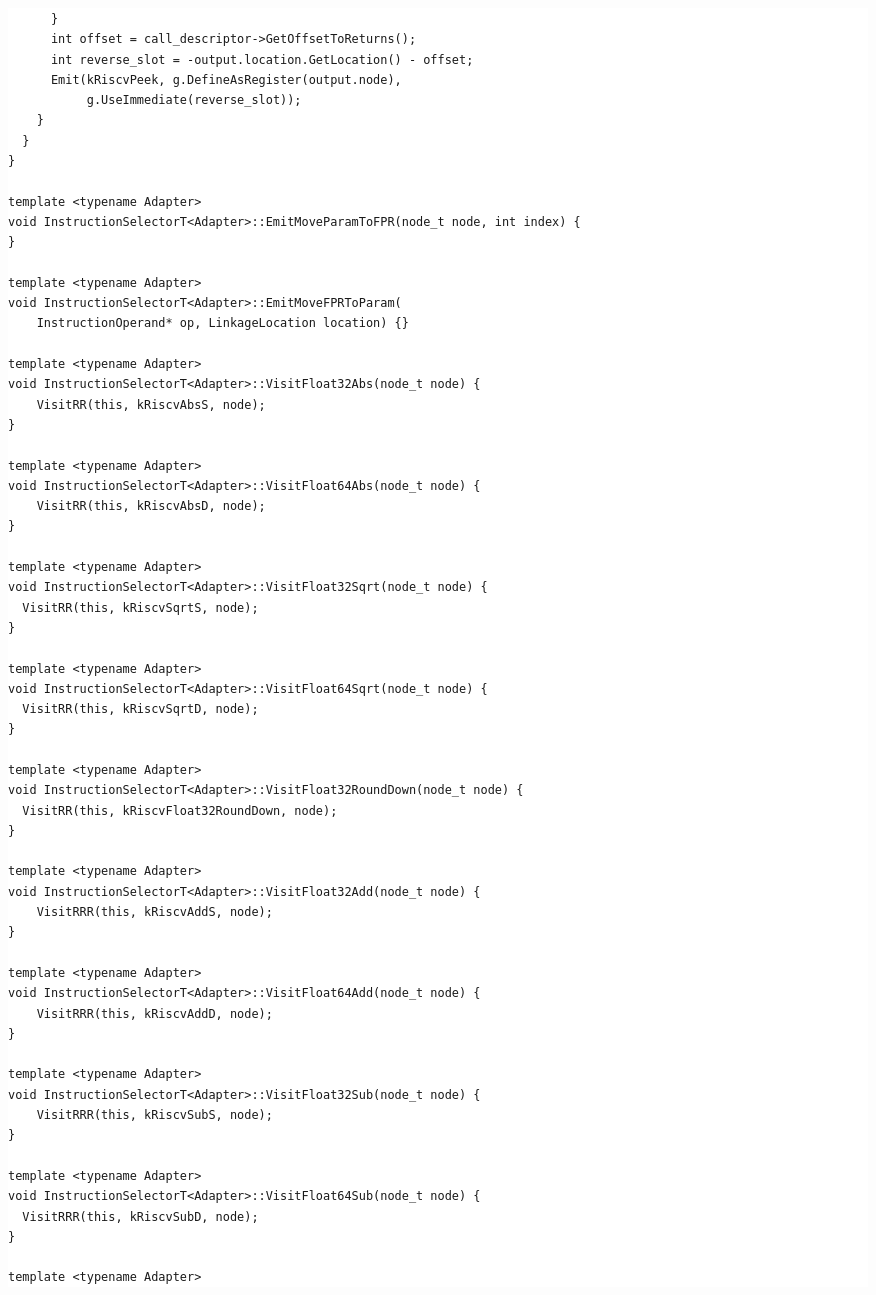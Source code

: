 ```
      }
      int offset = call_descriptor->GetOffsetToReturns();
      int reverse_slot = -output.location.GetLocation() - offset;
      Emit(kRiscvPeek, g.DefineAsRegister(output.node),
           g.UseImmediate(reverse_slot));
    }
  }
}

template <typename Adapter>
void InstructionSelectorT<Adapter>::EmitMoveParamToFPR(node_t node, int index) {
}

template <typename Adapter>
void InstructionSelectorT<Adapter>::EmitMoveFPRToParam(
    InstructionOperand* op, LinkageLocation location) {}

template <typename Adapter>
void InstructionSelectorT<Adapter>::VisitFloat32Abs(node_t node) {
    VisitRR(this, kRiscvAbsS, node);
}

template <typename Adapter>
void InstructionSelectorT<Adapter>::VisitFloat64Abs(node_t node) {
    VisitRR(this, kRiscvAbsD, node);
}

template <typename Adapter>
void InstructionSelectorT<Adapter>::VisitFloat32Sqrt(node_t node) {
  VisitRR(this, kRiscvSqrtS, node);
}

template <typename Adapter>
void InstructionSelectorT<Adapter>::VisitFloat64Sqrt(node_t node) {
  VisitRR(this, kRiscvSqrtD, node);
}

template <typename Adapter>
void InstructionSelectorT<Adapter>::VisitFloat32RoundDown(node_t node) {
  VisitRR(this, kRiscvFloat32RoundDown, node);
}

template <typename Adapter>
void InstructionSelectorT<Adapter>::VisitFloat32Add(node_t node) {
    VisitRRR(this, kRiscvAddS, node);
}

template <typename Adapter>
void InstructionSelectorT<Adapter>::VisitFloat64Add(node_t node) {
    VisitRRR(this, kRiscvAddD, node);
}

template <typename Adapter>
void InstructionSelectorT<Adapter>::VisitFloat32Sub(node_t node) {
    VisitRRR(this, kRiscvSubS, node);
}

template <typename Adapter>
void InstructionSelectorT<Adapter>::VisitFloat64Sub(node_t node) {
  VisitRRR(this, kRiscvSubD, node);
}

template <typename Adapter>
```